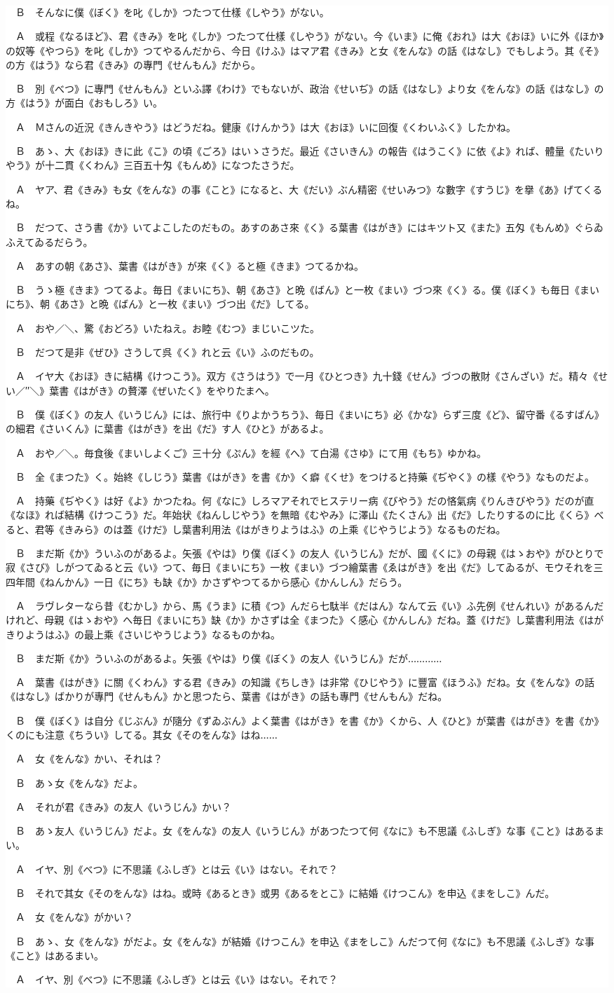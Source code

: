 　Ｂ　そんなに僕《ぼく》を叱《しか》つたつて仕樣《しやう》がない。

　Ａ　或程《なるほど》、君《きみ》を叱《しか》つたつて仕樣《しやう》がない。今《いま》に俺《おれ》は大《おほ》いに外《ほか》の奴等《やつら》を叱《しか》つてやるんだから、今日《けふ》はマア君《きみ》と女《をんな》の話《はなし》でもしよう。其《そ》の方《はう》なら君《きみ》の專門《せんもん》だから。

　Ｂ　別《べつ》に專門《せんもん》といふ譯《わけ》でもないが、政治《せいぢ》の話《はなし》より女《をんな》の話《はなし》の方《はう》が面白《おもしろ》い。

　Ａ　Ｍさんの近況《きんきやう》はどうだね。健康《けんかう》は大《おほ》いに回復《くわいふく》したかね。

　Ｂ　あゝ、大《おほ》きに此《こ》の頃《ごろ》はいゝさうだ。最近《さいきん》の報告《はうこく》に依《よ》れば、體量《たいりやう》が十二貫《くわん》三百五十匁《もんめ》になつたさうだ。

　Ａ　ヤア、君《きみ》も女《をんな》の事《こと》になると、大《だい》ぶん精密《せいみつ》な數字《すうじ》を擧《あ》げてくるね。

　Ｂ　だつて、さう書《か》いてよこしたのだもの。あすのあさ來《く》る葉書《はがき》にはキツト又《また》五匁《もんめ》ぐらゐふえてゐるだらう。

　Ａ　あすの朝《あさ》、葉書《はがき》が來《く》ると極《きま》つてるかね。

　Ｂ　うゝ極《きま》つてるよ。毎日《まいにち》、朝《あさ》と晩《ばん》と一枚《まい》づつ來《く》る。僕《ぼく》も毎日《まいにち》、朝《あさ》と晩《ばん》と一枚《まい》づつ出《だ》してる。

　Ａ　おや／＼、驚《おどろ》いたねえ。お睦《むつ》まじいこツた。

　Ｂ　だつて是非《ぜひ》さうして呉《く》れと云《い》ふのだもの。

　Ａ　イヤ大《おほ》きに結構《けつこう》。双方《さうはう》で一月《ひとつき》九十錢《せん》づつの散財《さんざい》だ。精々《せい／″＼》葉書《はがき》の贅澤《ぜいたく》をやりたまへ。

　Ｂ　僕《ぼく》の友人《いうじん》には、旅行中《りよかうちう》、毎日《まいにち》必《かな》らず三度《ど》、留守番《るすばん》の細君《さいくん》に葉書《はがき》を出《だ》す人《ひと》があるよ。

　Ａ　おや／＼。毎食後《まいしよくご》三十分《ぷん》を經《へ》て白湯《さゆ》にて用《もち》ゆかね。

　Ｂ　全《まつた》く。始終《しじう》葉書《はがき》を書《か》く癖《くせ》をつけると持藥《ぢやく》の樣《やう》なものだよ。

　Ａ　持藥《ぢやく》は好《よ》かつたね。何《なに》しろマアそれでヒステリー病《びやう》だの悋氣病《りんきびやう》だのが直《なほ》れば結構《けつこう》だ。年始状《ねんしじやう》を無暗《むやみ》に澤山《たくさん》出《だ》したりするのに比《くら》べると、君等《きみら》のは蓋《けだ》し葉書利用法《はがきりようはふ》の上乘《じやうじよう》なるものだね。

　Ｂ　まだ斯《か》ういふのがあるよ。矢張《やは》り僕《ぼく》の友人《いうじん》だが、國《くに》の母親《はゝおや》がひとりで寂《さび》しがつてゐると云《い》つて、毎日《まいにち》一枚《まい》づつ繪葉書《ゑはがき》を出《だ》してゐるが、モウそれを三四年間《ねんかん》一日《にち》も缺《か》かさずやつてるから感心《かんしん》だらう。

　Ａ　ラヴレターなら昔《むかし》から、馬《うま》に積《つ》んだら七駄半《だはん》なんて云《い》ふ先例《せんれい》があるんだけれど、母親《はゝおや》へ毎日《まいにち》缺《か》かさずは全《まつた》く感心《かんしん》だね。蓋《けだ》し葉書利用法《はがきりようはふ》の最上乘《さいじやうじよう》なるものかね。

　Ｂ　まだ斯《か》ういふのがあるよ。矢張《やは》り僕《ぼく》の友人《いうじん》だが…………

　Ａ　葉書《はがき》に關《くわん》する君《きみ》の知識《ちしき》は非常《ひじやう》に豐富《ほうふ》だね。女《をんな》の話《はなし》ばかりが專門《せんもん》かと思つたら、葉書《はがき》の話も專門《せんもん》だね。

　Ｂ　僕《ぼく》は自分《じぶん》が隨分《ずゐぶん》よく葉書《はがき》を書《か》くから、人《ひと》が葉書《はがき》を書《か》くのにも注意《ちうい》してる。其女《そのをんな》はね……

　Ａ　女《をんな》かい、それは？

　Ｂ　あゝ女《をんな》だよ。

　Ａ　それが君《きみ》の友人《いうじん》かい？

　Ｂ　あゝ友人《いうじん》だよ。女《をんな》の友人《いうじん》があつたつて何《なに》も不思議《ふしぎ》な事《こと》はあるまい。

　Ａ　イヤ、別《べつ》に不思議《ふしぎ》とは云《い》はない。それで？

　Ｂ　それで其女《そのをんな》はね。或時《あるとき》或男《あるをとこ》に結婚《けつこん》を申込《まをしこ》んだ。

　Ａ　女《をんな》がかい？

　Ｂ　あゝ、女《をんな》がだよ。女《をんな》が結婚《けつこん》を申込《まをしこ》んだつて何《なに》も不思議《ふしぎ》な事《こと》はあるまい。

　Ａ　イヤ、別《べつ》に不思議《ふしぎ》とは云《い》はない。それで？

